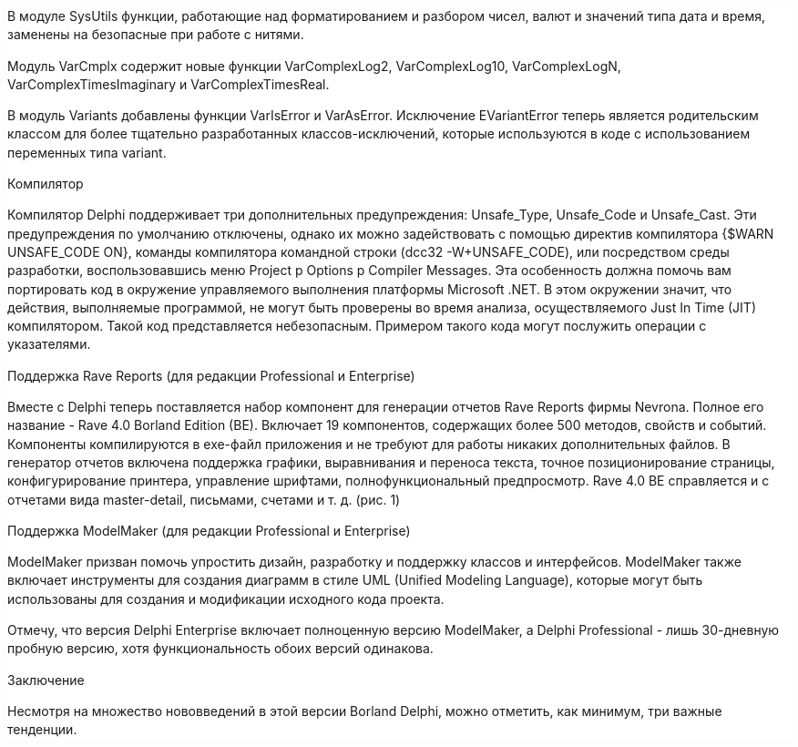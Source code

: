 В модуле SysUtils функции, работающие над форматированием и разбором
чисел, валют и значений типа дата и время, заменены на безопасные при
работе с нитями.

Модуль VarCmplx содержит новые функции VarComplexLog2, VarComplexLog10,
VarComplexLogN, VarComplexTimesImaginary и VarComplexTimesReal.

В модуль Variants добавлены функции VarIsError и VarAsError. Исключение
EVariantError теперь является родительским классом для более тщательно
разработанных классов-исключений, которые используются в коде с
использованием переменных типа variant.

Компилятор

Компилятор Delphi поддерживает три дополнительных предупреждения:
Unsafe\_Type, Unsafe\_Code и Unsafe\_Cast. Эти предупреждения по
умолчанию отключены, однако их можно задействовать с помощью директив
компилятора {\$WARN UNSAFE\_CODE ON}, команды компилятора командной
строки (dcc32 -W+UNSAFE\_CODE), или посредством среды разработки,
воспользовавшись меню Project р Options р Compiler Messages. Эта
особенность должна помочь вам портировать код в окружение управляемого
выполнения платформы Microsoft .NET. В этом окружении значит, что
действия, выполняемые программой, не могут быть проверены во время
анализа, осуществляемого Just In Time (JIT) компилятором. Такой код
представляется небезопасным. Примером такого кода могут послужить
операции с указателями.

Поддержка Rave Reports (для редакции Professional и Enterprise)

Вместе с Delphi теперь поставляется набор компонент для генерации
отчетов Rave Reports фирмы Nevrona. Полное его название - Rave 4.0
Borland Edition (BE). Включает 19 компонентов, содержащих более 500
методов, свойств и событий. Компоненты компилируются в ехе-файл
приложения и не требуют для работы никаких дополнительных файлов. В
генератор отчетов включена поддержка графики, выравнивания и переноса
текста, точное позиционирование страницы, конфигурирование принтера,
управление шрифтами, полнофункциональный предпросмотр. Rave 4.0 BE
справляется и с отчетами вида master-detail, письмами, счетами и т. д.
(рис. 1)

Поддержка ModelMaker (для редакции Professional и Enterprise)

ModelMaker призван помочь упростить дизайн, разработку и поддержку
классов и интерфейсов. ModelMaker также включает инструменты для
создания диаграмм в стиле UML (Unified Modeling Language), которые могут
быть использованы для создания и модификации исходного кода проекта.

Отмечу, что версия Delphi Enterprise включает полноценную версию
ModelMaker, а Delphi Professional - лишь 30-дневную пробную версию, хотя
функциональность обоих версий одинакова.

Заключение

Несмотря на множество нововведений в этой версии Borland Delphi, можно
отметить, как минимум, три важные тенденции.
